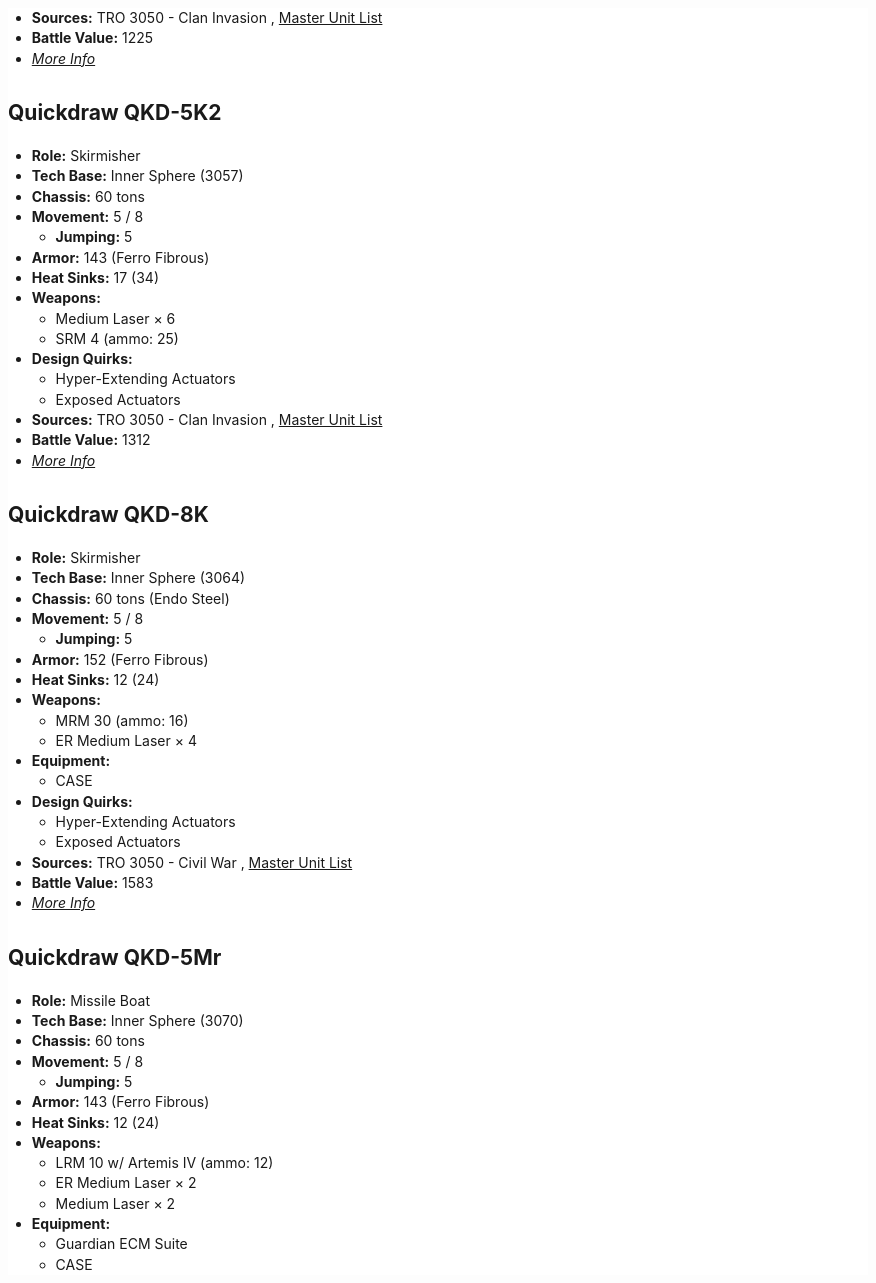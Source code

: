 - **Sources:** TRO 3050 - Clan Invasion , [Master Unit List](http://masterunitlist.info/Unit/Details/2618) 
- **Battle Value:** 1225 
- [*More Info*](quickdraw/quickdraw_qkd-c.md) 

## Quickdraw QKD-5K2 

- **Role:** Skirmisher 
- **Tech Base:** Inner Sphere (3057) 
- **Chassis:** 60 tons 
- **Movement:** 5 / 8 
  - **Jumping:** 5 
- **Armor:** 143 (Ferro Fibrous) 
- **Heat Sinks:** 17 (34) 
- **Weapons:** 
  - Medium Laser × 6 
  - SRM 4 (ammo: 25) 
- **Design Quirks:** 
  - Hyper-Extending Actuators 
  - Exposed Actuators 
- **Sources:** TRO 3050 - Clan Invasion , [Master Unit List](http://masterunitlist.info/Unit/Details/4886) 
- **Battle Value:** 1312 
- [*More Info*](quickdraw/quickdraw_qkd-5k2.md) 

## Quickdraw QKD-8K 

- **Role:** Skirmisher 
- **Tech Base:** Inner Sphere (3064) 
- **Chassis:** 60 tons (Endo Steel) 
- **Movement:** 5 / 8 
  - **Jumping:** 5 
- **Armor:** 152 (Ferro Fibrous) 
- **Heat Sinks:** 12 (24) 
- **Weapons:** 
  - MRM 30 (ammo: 16) 
  - ER Medium Laser × 4 
- **Equipment:** 
  - CASE 
- **Design Quirks:** 
  - Hyper-Extending Actuators 
  - Exposed Actuators 
- **Sources:** TRO 3050 - Civil War , [Master Unit List](http://masterunitlist.info/Unit/Details/2616) 
- **Battle Value:** 1583 
- [*More Info*](quickdraw/quickdraw_qkd-8k.md) 

## Quickdraw QKD-5Mr 

- **Role:** Missile Boat 
- **Tech Base:** Inner Sphere (3070) 
- **Chassis:** 60 tons 
- **Movement:** 5 / 8 
  - **Jumping:** 5 
- **Armor:** 143 (Ferro Fibrous) 
- **Heat Sinks:** 12 (24) 
- **Weapons:** 
  - LRM 10 w/ Artemis IV (ammo: 12) 
  - ER Medium Laser × 2 
  - Medium Laser × 2 
- **Equipment:** 
  - Guardian ECM Suite 
  - CASE 